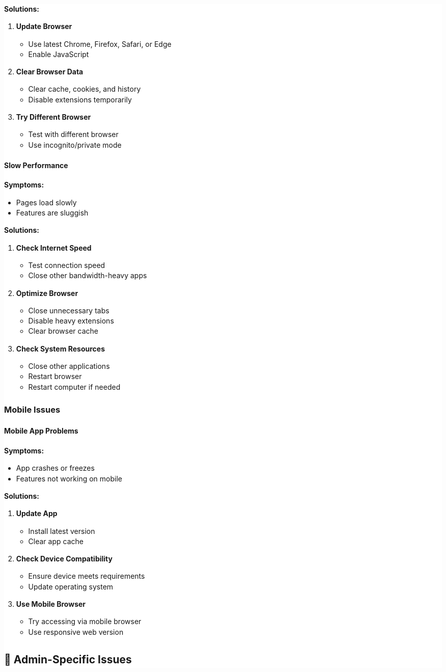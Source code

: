 **Solutions:**
1. **Update Browser**
   - Use latest Chrome, Firefox, Safari, or Edge
   - Enable JavaScript

2. **Clear Browser Data**
   - Clear cache, cookies, and history
   - Disable extensions temporarily

3. **Try Different Browser**
   - Test with different browser
   - Use incognito/private mode

#### Slow Performance

**Symptoms:**
- Pages load slowly
- Features are sluggish

**Solutions:**
1. **Check Internet Speed**
   - Test connection speed
   - Close other bandwidth-heavy apps

2. **Optimize Browser**
   - Close unnecessary tabs
   - Disable heavy extensions
   - Clear browser cache

3. **Check System Resources**
   - Close other applications
   - Restart browser
   - Restart computer if needed

### Mobile Issues

#### Mobile App Problems

**Symptoms:**
- App crashes or freezes
- Features not working on mobile

**Solutions:**
1. **Update App**
   - Install latest version
   - Clear app cache

2. **Check Device Compatibility**
   - Ensure device meets requirements
   - Update operating system

3. **Use Mobile Browser**
   - Try accessing via mobile browser
   - Use responsive web version

## 🔧 Admin-Specific Issues
